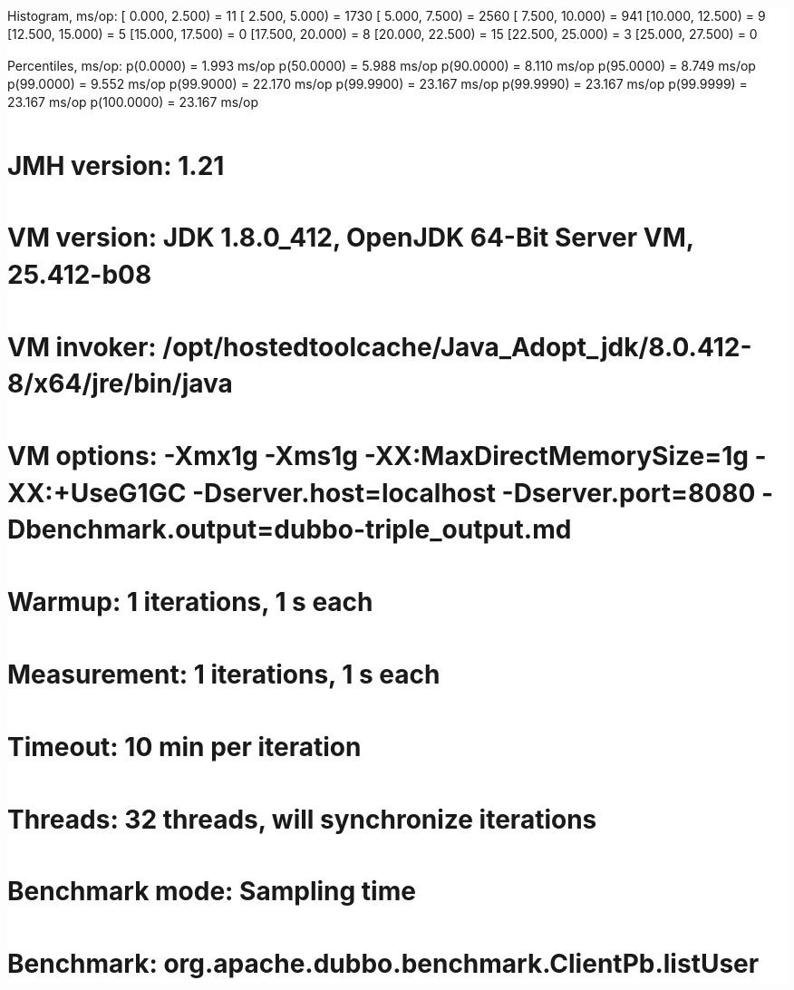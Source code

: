   Histogram, ms/op:
    [ 0.000,  2.500) = 11 
    [ 2.500,  5.000) = 1730 
    [ 5.000,  7.500) = 2560 
    [ 7.500, 10.000) = 941 
    [10.000, 12.500) = 9 
    [12.500, 15.000) = 5 
    [15.000, 17.500) = 0 
    [17.500, 20.000) = 8 
    [20.000, 22.500) = 15 
    [22.500, 25.000) = 3 
    [25.000, 27.500) = 0 

  Percentiles, ms/op:
      p(0.0000) =      1.993 ms/op
     p(50.0000) =      5.988 ms/op
     p(90.0000) =      8.110 ms/op
     p(95.0000) =      8.749 ms/op
     p(99.0000) =      9.552 ms/op
     p(99.9000) =     22.170 ms/op
     p(99.9900) =     23.167 ms/op
     p(99.9990) =     23.167 ms/op
     p(99.9999) =     23.167 ms/op
    p(100.0000) =     23.167 ms/op


# JMH version: 1.21
# VM version: JDK 1.8.0_412, OpenJDK 64-Bit Server VM, 25.412-b08
# VM invoker: /opt/hostedtoolcache/Java_Adopt_jdk/8.0.412-8/x64/jre/bin/java
# VM options: -Xmx1g -Xms1g -XX:MaxDirectMemorySize=1g -XX:+UseG1GC -Dserver.host=localhost -Dserver.port=8080 -Dbenchmark.output=dubbo-triple_output.md
# Warmup: 1 iterations, 1 s each
# Measurement: 1 iterations, 1 s each
# Timeout: 10 min per iteration
# Threads: 32 threads, will synchronize iterations
# Benchmark mode: Sampling time
# Benchmark: org.apache.dubbo.benchmark.ClientPb.listUser
